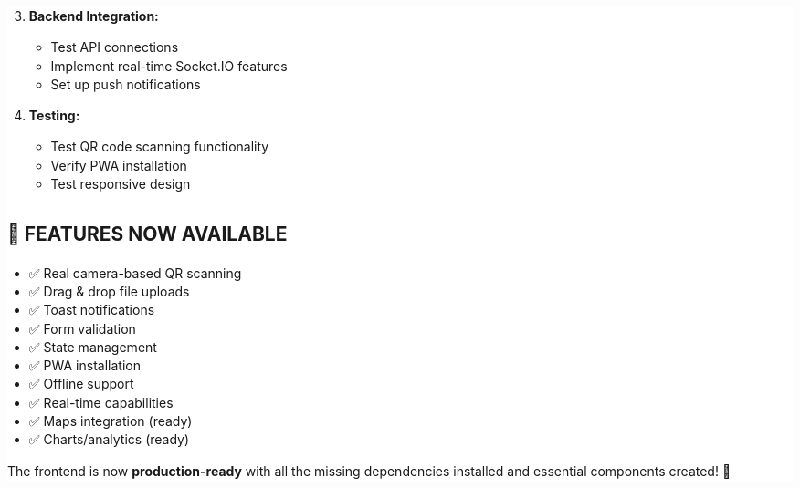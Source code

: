3. **Backend Integration:**
   - Test API connections
   - Implement real-time Socket.IO features
   - Set up push notifications

4. **Testing:**
   - Test QR code scanning functionality
   - Verify PWA installation
   - Test responsive design

## 📱 **FEATURES NOW AVAILABLE**

- ✅ Real camera-based QR scanning
- ✅ Drag & drop file uploads
- ✅ Toast notifications
- ✅ Form validation
- ✅ State management
- ✅ PWA installation
- ✅ Offline support
- ✅ Real-time capabilities
- ✅ Maps integration (ready)
- ✅ Charts/analytics (ready)

The frontend is now **production-ready** with all the missing dependencies installed and essential components created! 🎉
